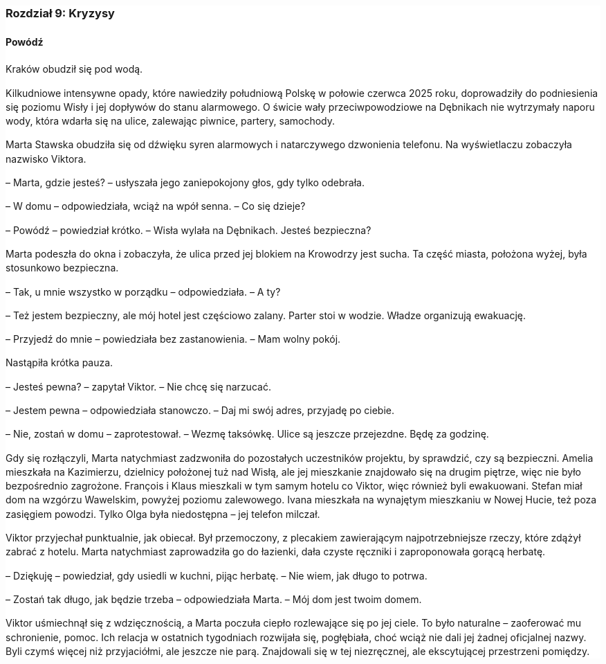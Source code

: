 ### Rozdział 9: Kryzysy

#### Powódź

Kraków obudził się pod wodą. 

Kilkudniowe intensywne opady, które nawiedziły południową Polskę w połowie czerwca 2025 roku, doprowadziły do podniesienia się poziomu Wisły i jej dopływów do stanu alarmowego. O świcie wały przeciwpowodziowe na Dębnikach nie wytrzymały naporu wody, która wdarła się na ulice, zalewając piwnice, partery, samochody.

Marta Stawska obudziła się od dźwięku syren alarmowych i natarczywego dzwonienia telefonu. Na wyświetlaczu zobaczyła nazwisko Viktora.

– Marta, gdzie jesteś? – usłyszała jego zaniepokojony głos, gdy tylko odebrała.

– W domu – odpowiedziała, wciąż na wpół senna. – Co się dzieje?

– Powódź – powiedział krótko. – Wisła wylała na Dębnikach. Jesteś bezpieczna?

Marta podeszła do okna i zobaczyła, że ulica przed jej blokiem na Krowodrzy jest sucha. Ta część miasta, położona wyżej, była stosunkowo bezpieczna.

– Tak, u mnie wszystko w porządku – odpowiedziała. – A ty?

– Też jestem bezpieczny, ale mój hotel jest częściowo zalany. Parter stoi w wodzie. Władze organizują ewakuację.

– Przyjedź do mnie – powiedziała bez zastanowienia. – Mam wolny pokój.

Nastąpiła krótka pauza.

– Jesteś pewna? – zapytał Viktor. – Nie chcę się narzucać.

– Jestem pewna – odpowiedziała stanowczo. – Daj mi swój adres, przyjadę po ciebie.

– Nie, zostań w domu – zaprotestował. – Wezmę taksówkę. Ulice są jeszcze przejezdne. Będę za godzinę.

Gdy się rozłączyli, Marta natychmiast zadzwoniła do pozostałych uczestników projektu, by sprawdzić, czy są bezpieczni. Amelia mieszkała na Kazimierzu, dzielnicy położonej tuż nad Wisłą, ale jej mieszkanie znajdowało się na drugim piętrze, więc nie było bezpośrednio zagrożone. François i Klaus mieszkali w tym samym hotelu co Viktor, więc również byli ewakuowani. Stefan miał dom na wzgórzu Wawelskim, powyżej poziomu zalewowego. Ivana mieszkała na wynajętym mieszkaniu w Nowej Hucie, też poza zasięgiem powodzi. Tylko Olga była niedostępna – jej telefon milczał.

Viktor przyjechał punktualnie, jak obiecał. Był przemoczony, z plecakiem zawierającym najpotrzebniejsze rzeczy, które zdążył zabrać z hotelu. Marta natychmiast zaprowadziła go do łazienki, dała czyste ręczniki i zaproponowała gorącą herbatę.

– Dziękuję – powiedział, gdy usiedli w kuchni, pijąc herbatę. – Nie wiem, jak długo to potrwa.

– Zostań tak długo, jak będzie trzeba – odpowiedziała Marta. – Mój dom jest twoim domem.

Viktor uśmiechnął się z wdzięcznością, a Marta poczuła ciepło rozlewające się po jej ciele. To było naturalne – zaoferować mu schronienie, pomoc. Ich relacja w ostatnich tygodniach rozwijała się, pogłębiała, choć wciąż nie dali jej żadnej oficjalnej nazwy. Byli czymś więcej niż przyjaciółmi, ale jeszcze nie parą. Znajdowali się w tej niezręcznej, ale ekscytującej przestrzeni pomiędzy.
